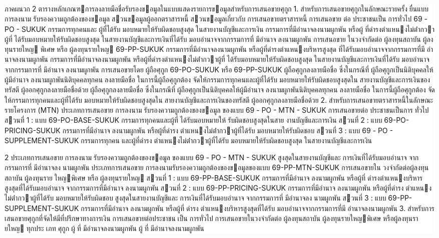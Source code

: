 ภาคผนวก 2 ตารางหลักเกณฑการลงลายมือชื่อรับรองขอมูลในแบบแสดงรายการขอมูลสําหรับการเสนอขายศุกูก 1. สําหรับการเสนอขายศุกูกในลักษณะรายครั้ง ยื่นแบบ การลงนาม รับรองความถูกต้องของขอมูล สวนขอมูลผู้ออกตราสารหนี้ สวนขอมูลเกี่ยวกับ การเสนอขายตราสารหนี้ การเสนอขาย ต่อ ประชาชนเป็น การทั่วไป 69 - PO - SUKUK กรรมการทุกคนและ ผู้ที่ได้รับ มอบหมายให้รับผิดชอบสูงสุด ในสายงานบัญชีและการเงิน กรรมการที่มีอํานาจลงนามผูกพัน หรือผู้ ที่ดํารงตําแหนงไม่ต่ํากวาผู้ที่ ได้รับมอบหมายให้รับผิดชอบสูงสุด ในสายงานบัญชีและการเงินที่ได้รับ มอบอํานาจจากกรรมการที่ มีอํานาจ ลงนามผูกพัน การเสนอขาย ในวงจํากัดต่อ ผู้ลงทุนสถาบัน ผู้ลงทุนรายใหญ พิเศษ หรือ ผู้ลงทุนรายใหญ 69-PP-SUKUK กรรมการที่มีอํานาจลงนามผูกพัน หรือผู้ที่ดํารงตําแหนงบริหารสูงสุด ที่ได้รับมอบอํานาจจากกรรมการที่มี อํานาจลงนามผูกพัน กรรมการที่มีอํานาจลงนามผูกพัน หรือผู้ที่ดํารงตําแหนงไม่ต่ํากวาผู้ที่ ได้รับมอบหมายให้รับผิดชอบสูงสุด ในสายงานบัญชีและการเงินที่ได้รับ มอบอํานาจจากกรรมการที่ มีอํานาจ ลงนามผูกพัน การเสนอขายโดย ผู้ถือศุกูก 69-PO-SUKUK หรือ 69-PP-SUKUK ผู้ถือศุกูกลงลายมือชื่อ ซึ่งในกรณีที่ ผู้ถือศุกูกเป็นนิติบุคคลให้ผู้มีอํานาจ ลงนามผูกพันนิติบุคคลทุกคน ลงลายมือชื่อ ในการนี้ผู้ถือศุกูกต้อง จัดให้กรรมการทุกคนและผู้ที่ได้รับ มอบหมายให้รับผิดชอบสูงสุดใน สายงานบัญชีและการเงินของทรัสตี ผู้ออกศุกูกลงลายมือชื่อด้วย ผู้ถือศุกูกลงลายมือชื่อ ซึ่งในกรณีที่ ผู้ถือศุกูกเป็นนิติบุคคลให้ผู้มีอํานาจ ลงนามผูกพันนิติบุคคลทุกคน ลงลายมือชื่อ ในการนี้ผู้ถือศุกูกต้อง จัดให้กรรมการทุกคนและผู้ที่ได้รับ มอบหมายให้รับผิดชอบสูงสุดใน สายงานบัญชีและการเงินของทรัสตี ผู้ออกศุกูกลงลายมือชื่อด้วย 2. สําหรับการเสนอขายตราสารหนี้ในลักษณะรายโครงการ (MTN) ประเภทการเสนอขาย การลงนาม รับรองความถูกต้องของขอมูล ของแบบ 69 - PO - MTN - SUKUK การเสนอขายต่อ ประชาชนเป็นการ ทั่วไป สวนที่ 1 : แบบ 69-PO-BASE-SUKUK กรรมการทุกคนและผู้ที่ ได้รับมอบหมายให้ รับผิดชอบสูงสุดในสาย งานบัญชีและการเงิน สวนที่ 2 : แบบ 69-PO-PRICING-SUKUK กรรมการที่มีอํานาจ ลงนามผูกพัน หรือผู้ที่ดํารง ตําแหนงไม่ต่ํากวาผู้ที่ได้รับ มอบหมายให้รับผิดชอบ สวนที่ 3 : แบบ 69 - PO - SUPPLEMENT-SUKUK กรรมการทุกคน และผู้ที่ดํารง ตําแหนงไม่ต่ํากวาผู้ที่ได้รับ มอบหมายให้รับผิดชอบสูงสุด ในสายงานบัญชีและการเงิน

2 ประเภทการเสนอขาย การลงนาม รับรองความถูกต้องของขอมูล ของแบบ 69 - PO - MTN - SUKUK สูงสุดในสายงานบัญชีและ การเงินที่ได้รับมอบอํานาจ จากกรรมการที่ มีอํานาจลง นามผูกพัน ประเภทการเสนอขาย การลงนามรับรองความถูกต้องของขอมูลของแบบ 69-PP-MTN-SUKUK การเสนอขายใน วงจํากัดต่อผู้ลงทุน สถาบัน ผู้ลงทุนราย ใหญพิเศษ หรือ ผู้ลงทุนรายใหญ สวนที่ 1 : แบบ 69-PP-BASE-SUKUK กรรมการที่มีอํานาจ ลงนามผูกพัน หรือผู้ที่ ดํารงตําแหนงบริหาร สูงสุดที่ได้รับมอบอํานาจ จากกรรมการที่มีอํานาจ ลงนามผูกพัน สวนที่ 2 : แบบ 69-PP-PRICING-SUKUK กรรมการที่มีอํานาจ ลงนามผูกพัน หรือผู้ที่ดํารง ตําแหนงไม่ต่ํากวาผู้ที่ได้รับ มอบหมายให้รับผิดชอบ สูงสุดในสายงานบัญชีและ การเงินที่ได้รับมอบอํานาจ จากกรรมการที่ มีอํานาจลง นามผูกพัน สวนที่ 3 : แบบ 69-PP-SUPPLEMENT-SUKUK กรรมการที่มีอํานาจ ลงนามผูกพัน หรือผู้ที่ ดํารง ตําแหนงบริหารสูงสุดที่ได้รับ มอบอํานาจจากกรรมการที่มี อํานาจลงนามผูกพัน 3. สําหรับการเสนอขายศุกูกที่จัดให้มีที่ปรึกษาทางการเงิน การเสนอขายต่อประชาชน เป็น การทั่วไป การเสนอขายในวงจํากัดต่อ ผู้ลงทุนสถาบัน ผู้ลงทุนรายใหญพิเศษ หรือผู้ลงทุนรายใหญ ทุกประ เภท ศุกูก ผู้ ที่ มีอํานาจลงนามผูกพัน ผู้ ที่ มีอํานาจลงนามผูกพัน
